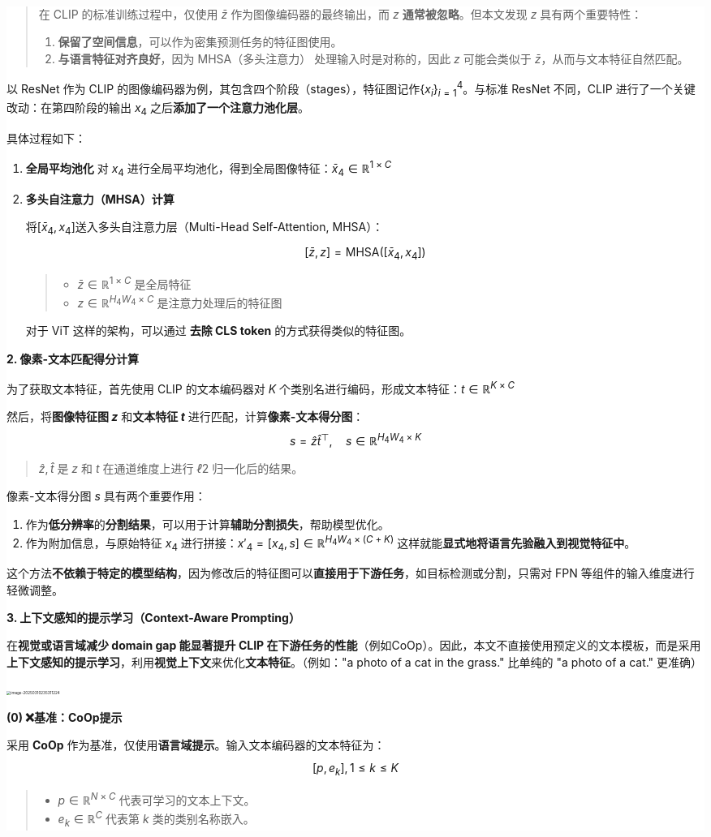 > 在 CLIP 的标准训练过程中，仅使用 $\bar{z}$ 作为图像编码器的最终输出，而 $z$ **通常被忽略**。但本文发现 $z$ 具有两个重要特性：
>
> 1. **保留了空间信息**，可以作为密集预测任务的特征图使用。
> 2. **与语言特征对齐良好**，因为 MHSA（多头注意力） 处理输入时是对称的，因此 $z$ 可能会类似于 $\bar{z}$，从而与文本特征自然匹配。

以 ResNet 作为 CLIP 的图像编码器为例，其包含四个阶段（stages），特征图记作$\{x_i\}_{i=1}^4$。与标准 ResNet 不同，CLIP 进行了一个关键改动：在第四阶段的输出 $x_4$ 之后**添加了一个注意力池化层**。

具体过程如下：

1. **全局平均池化**
   对 $x_4$ 进行全局平均池化，得到全局图像特征：$\bar{x}_4 \in \mathbb{R}^{1 \times C}$ 

2. **多头自注意力（MHSA）计算**

   将$[\bar{x}_4, x_4]$送入多头自注意力层（Multi-Head Self-Attention, MHSA）：
   $$
   [\bar{z}, z] = \text{MHSA}([\bar{x}_4, x_4])
   $$

   >- $\bar{z} \in \mathbb{R}^{1 \times C}$ 是全局特征
   >- $z \in \mathbb{R}^{H_4 W_4 \times C}$ 是注意力处理后的特征图

   对于 ViT 这样的架构，可以通过 **去除 CLS token** 的方式获得类似的特征图。

**2. 像素-文本匹配得分计算**

为了获取文本特征，首先使用 CLIP 的文本编码器对 $K$ 个类别名进行编码，形成文本特征：$t \in \mathbb{R}^{K \times C}$

然后，将**图像特征图 $z$** 和**文本特征 $t$** 进行匹配，计算**像素-文本得分图**：
$$
s = \hat{z} \hat{t}^\top, \quad s \in \mathbb{R}^{H_4 W_4 \times K}
$$

> $\hat{z}, \hat{t}$ 是 $z$ 和 $t$ 在通道维度上进行 $ℓ2$ 归一化后的结果。

像素-文本得分图 $s$ 具有两个重要作用：

1. 作为**低分辨率**的**分割结果**，可以用于计算**辅助分割损失**，帮助模型优化。
2. 作为附加信息，与原始特征 $x_4$ 进行拼接：$x'_4 = [x_4, s] \in \mathbb{R}^{H_4 W_4 \times (C+K)}$ 这样就能**显式地将语言先验融入到视觉特征中**。

这个方法**不依赖于特定的模型结构**，因为修改后的特征图可以**直接用于下游任务**，如目标检测或分割，只需对 FPN 等组件的输入维度进行轻微调整。

**3. 上下文感知的提示学习（Context-Aware Prompting）**

在**视觉或语言域减少 domain gap 能显著提升 CLIP 在下游任务的性能**（例如CoOp）。因此，本文不直接使用预定义的文本模板，而是采用**上下文感知的提示学习**，利用**视觉上下文**来优化**文本特征**。（例如："a photo of a cat in the grass." 比单纯的 "a photo of a cat." 更准确）

<img src="C:\Users\xiaoj\AppData\Roaming\Typora\typora-user-images\image-20250310235311224.png" alt="image-20250310235311224" style="zoom: 33%;" />

**(0) ❌基准：CoOp提示**

采用 **CoOp** 作为基准，仅使用**语言域提示**。输入文本编码器的文本特征为：
$$
[p, e_k], 1 \leq k \leq K
$$

> - $p \in \mathbb{R}^{N \times C}$ 代表可学习的文本上下文。
> - $e_k \in \mathbb{R}^{C}$ 代表第 $k$ 类的类别名称嵌入。
